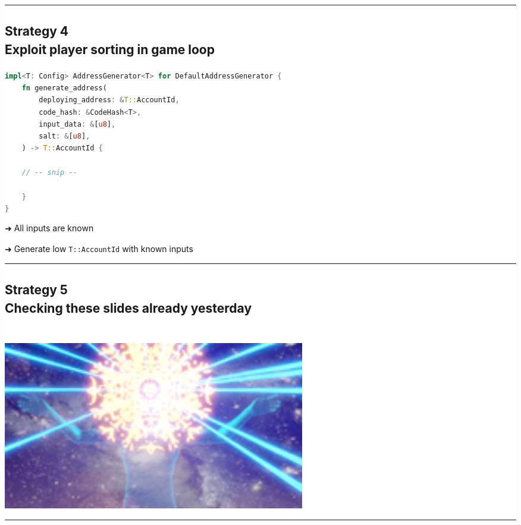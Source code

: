 

---

## Strategy 4<br/>Exploit player sorting in game loop

```rust
impl<T: Config> AddressGenerator<T> for DefaultAddressGenerator {
	fn generate_address(
		deploying_address: &T::AccountId,
		code_hash: &CodeHash<T>,
		input_data: &[u8],
		salt: &[u8],
	) -> T::AccountId {

    // -- snip --

	}
}
```

➜ All inputs are known



➜ Generate low `T::AccountId` with known inputs



---

## Strategy 5<br/>Checking these slides already yesterday

<img rounded style="margin-top: 25px; width: 500px;" src="../img/ink/4.png" />

---


